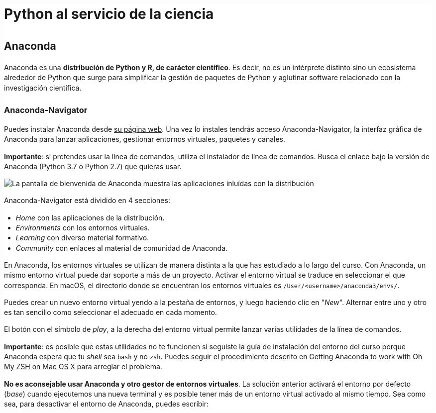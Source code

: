 # Python al servicio de la ciencia

## Anaconda

Anaconda es una **distribución de Python y R, de carácter científico**.
Es decir, no es un intérprete distinto sino un ecosistema alrededor de Python
que surge para simplificar la gestión de paquetes de Python y aglutinar
software relacionado con la investigación científica.

### Anaconda-Navigator

Puedes instalar Anaconda desde
[su página web](https://www.anaconda.com/distribution/). Una vez lo instales
tendrás acceso Anaconda-Navigator, la interfaz gráfica de Anaconda para lanzar
aplicaciones, gestionar entornos virtuales, paquetes y canales.

**Importante**: si pretendes usar la línea de comandos, utiliza el instalador
de línea de comandos. Busca el enlace bajo la versión de Anaconda (Python 3.7
o Python 2.7) que quieras usar.

![La pantalla de bienvenida de Anaconda muestra las aplicaciones inluídas
con la distribución](./imgs/anaconda-navigator.png)

Anaconda-Navigator está dividido en 4 secciones:

- _Home_ con las aplicaciones de la distribución.
- _Environments_ con los entornos virtuales.
- _Learning_ con diverso material formativo.
- _Community_ con enlaces al material de comunidad de Anaconda.

En Anaconda, los entornos virtuales se utilizan de manera distinta a la que has
estudiado a lo largo del curso. Con Anaconda, un mismo entorno virtual puede
dar soporte a más de un proyecto. Activar el entorno virtual se traduce en
seleccionar el que corresponda. En macOS, el directorio donde se encuentran los
entornos virtuales es `/User/<username>/anaconda3/envs/`.

Puedes crear un nuevo entorno virtual yendo a la pestaña de entornos, y luego
haciendo clic en "_New_". Alternar entre uno y otro es tan sencillo como
seleccionar el adecuado en cada momento.

El botón con el símbolo de _play_, a la derecha del entorno virtual permite
lanzar varias utilidades de la línea de comandos.

**Importante**: es posible que estas utilidades no te funcionen si seguiste
la guía de instalación del entorno del curso porque Anaconda espera que tu
_shell_ sea `bash` y no `zsh`. Puedes seguir el procedimiento descrito en
[Getting Anaconda to work with Oh My ZSH on Mac OS X](https://medium.com/@sumitmenon/how-to-get-anaconda-to-work-with-oh-my-zsh-on-mac-os-x-7c1c7247d896)
para arreglar el problema.

**No es aconsejable usar Anaconda y otro gestor de entornos virtuales**. La
solución anterior activará el entorno por defecto (_base_) cuando ejecutemos
una nueva terminal y es posible tener más de un entorno virtual activado al
mismo tiempo. Sea como sea, para desactivar el entorno de Anaconda, puedes
escribir:
